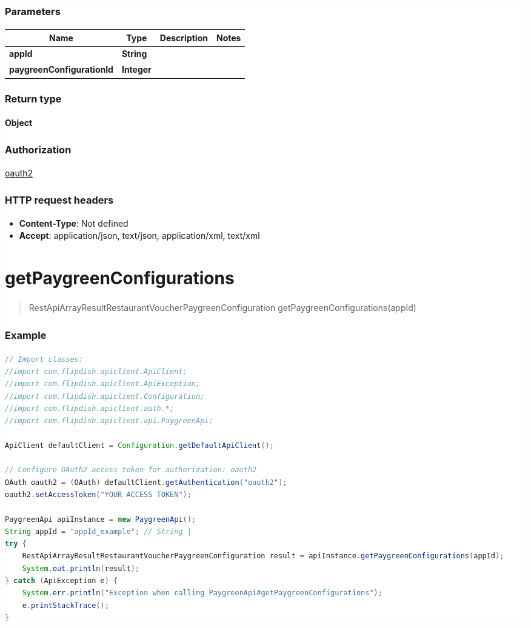 ### Parameters

Name | Type | Description  | Notes
------------- | ------------- | ------------- | -------------
 **appId** | **String**|  |
 **paygreenConfigurationId** | **Integer**|  |

### Return type

**Object**

### Authorization

[oauth2](../README.md#oauth2)

### HTTP request headers

 - **Content-Type**: Not defined
 - **Accept**: application/json, text/json, application/xml, text/xml

<a name="getPaygreenConfigurations"></a>
# **getPaygreenConfigurations**
> RestApiArrayResultRestaurantVoucherPaygreenConfiguration getPaygreenConfigurations(appId)



### Example
```java
// Import classes:
//import com.flipdish.apiclient.ApiClient;
//import com.flipdish.apiclient.ApiException;
//import com.flipdish.apiclient.Configuration;
//import com.flipdish.apiclient.auth.*;
//import com.flipdish.apiclient.api.PaygreenApi;

ApiClient defaultClient = Configuration.getDefaultApiClient();

// Configure OAuth2 access token for authorization: oauth2
OAuth oauth2 = (OAuth) defaultClient.getAuthentication("oauth2");
oauth2.setAccessToken("YOUR ACCESS TOKEN");

PaygreenApi apiInstance = new PaygreenApi();
String appId = "appId_example"; // String | 
try {
    RestApiArrayResultRestaurantVoucherPaygreenConfiguration result = apiInstance.getPaygreenConfigurations(appId);
    System.out.println(result);
} catch (ApiException e) {
    System.err.println("Exception when calling PaygreenApi#getPaygreenConfigurations");
    e.printStackTrace();
}
```
